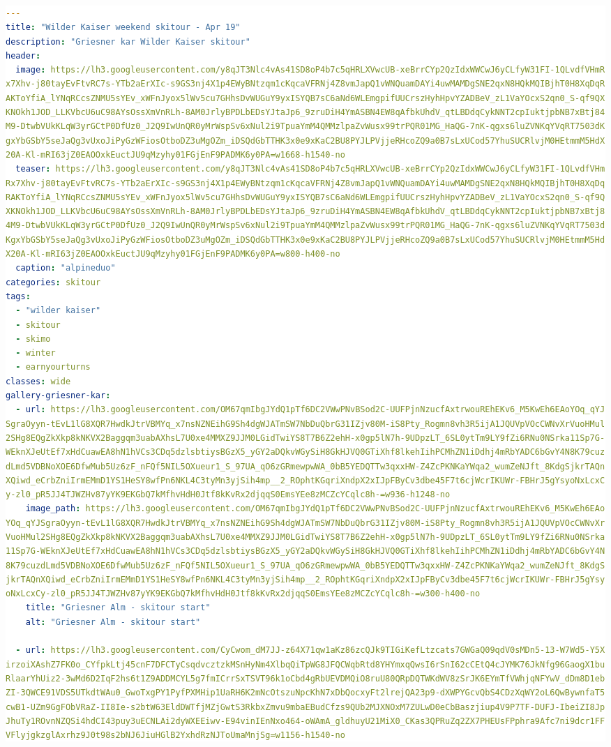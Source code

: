 ```yaml
---
title: "Wilder Kaiser weekend skitour - Apr 19"
description: "Griesner kar Wilder Kaiser skitour"
header:
  image: https://lh3.googleusercontent.com/y8qJT3Nlc4vAs41SD8oP4b7c5qHRLXVwcUB-xeBrrCYp2QzIdxWWCwJ6yCLfyW31FI-1QLvdfVHmRx7Xhv-j80tayEvFtvRC7s-YTb2aErXIc-s9GS3nj4X1p4EWyBNtzqm1cKqcaVFRNj4Z8vmJapQ1vWNQuamDAYi4uwMAMDgSNE2qxN8HQkMQIBjhT0H8XqDqRAKToYfiA_lYNqRCcsZNMU5sYEv_xWFnJyox5lWv5cu7GHhsDvWUGuY9yxISYQB7sC6aNd6WLEmgpifUUCrszHyhHpvYZADBeV_zL1VaYOcxS2qn0_S-qf9QXKNOkh1JOD_LLKVbcU6uC98AYsOssXmVnRLh-8AM0JrlyBPDLbEDsYJtaJp6_9zruDiH4YmASBN4EW8qAfbkUhdV_qtLBDdqCykNNT2cpIuktjpbNB7xBtj84M9-DtwbVUkKLqW3yrGCtP0DfUz0_J2Q9IwUnQR0yMrWspSv6xNul2i9TpuaYmM4QMMzlpaZvWusx99trPQR01MG_HaQG-7nK-qgxs6luZVNKqYVqRT7503dKgxYbGSbY5seJaQg3vUxoJiPyGzWFiosOtboDZ3uMgOZm_iDSQdGbTTHK3x0e9xKaC2BU8PYJLPVjjeRHcoZQ9a0B7sLxUCod57YhuSUCRlvjM0HEtmmM5HdX20A-Kl-mRI63jZ0EAOOxkEuctJU9qMzyhy01FGjEnF9PADMK6y0PA=w1668-h1540-no
  teaser: https://lh3.googleusercontent.com/y8qJT3Nlc4vAs41SD8oP4b7c5qHRLXVwcUB-xeBrrCYp2QzIdxWWCwJ6yCLfyW31FI-1QLvdfVHmRx7Xhv-j80tayEvFtvRC7s-YTb2aErXIc-s9GS3nj4X1p4EWyBNtzqm1cKqcaVFRNj4Z8vmJapQ1vWNQuamDAYi4uwMAMDgSNE2qxN8HQkMQIBjhT0H8XqDqRAKToYfiA_lYNqRCcsZNMU5sYEv_xWFnJyox5lWv5cu7GHhsDvWUGuY9yxISYQB7sC6aNd6WLEmgpifUUCrszHyhHpvYZADBeV_zL1VaYOcxS2qn0_S-qf9QXKNOkh1JOD_LLKVbcU6uC98AYsOssXmVnRLh-8AM0JrlyBPDLbEDsYJtaJp6_9zruDiH4YmASBN4EW8qAfbkUhdV_qtLBDdqCykNNT2cpIuktjpbNB7xBtj84M9-DtwbVUkKLqW3yrGCtP0DfUz0_J2Q9IwUnQR0yMrWspSv6xNul2i9TpuaYmM4QMMzlpaZvWusx99trPQR01MG_HaQG-7nK-qgxs6luZVNKqYVqRT7503dKgxYbGSbY5seJaQg3vUxoJiPyGzWFiosOtboDZ3uMgOZm_iDSQdGbTTHK3x0e9xKaC2BU8PYJLPVjjeRHcoZQ9a0B7sLxUCod57YhuSUCRlvjM0HEtmmM5HdX20A-Kl-mRI63jZ0EAOOxkEuctJU9qMzyhy01FGjEnF9PADMK6y0PA=w800-h400-no
  caption: "alpineduo"
categories: skitour
tags:
  - "wilder kaiser"
  - skitour
  - skimo
  - winter
  - earnyourturns
classes: wide
gallery-griesner-kar:
  - url: https://lh3.googleusercontent.com/OM67qmIbgJYdQ1pTf6DC2VWwPNvBSod2C-UUFPjnNzucfAxtrwouREhEKv6_M5KwEh6EAoYOq_qYJSgraOyyn-tEvL1lG8XQR7HwdkJtrVBMYq_x7nsNZNEihG9Sh4dgWJATmSW7NbDuQbrG31IZjv80M-iS8Pty_Rogmn8vh3R5ijA1JQUVpVOcCWNvXrVuoHMul2SHg8EQgZkXkp8kNKVX2Baggqm3uabAXhsL7U0xe4MMXZ9JJM0LGidTwiYS8T7B6Z2ehH-x0gp5lN7h-9UDpzLT_6SL0ytTm9LY9fZi6RNu0NSrka11Sp7G-WEknXJeUtEf7xHdCuawEA8hN1hVCs3CDq5dzlsbtiysBGzX5_yGY2aDQkvWGySiH8GkHJVQ0GTiXhf8lkehIihPCMhZN1iDdhj4mRbYADC6bGvY4N8K79cuzdLmd5VDBNoXOE6DfwMub5Uz6zF_nFQf5NIL5OXueur1_S_97UA_qO6zGRmewpwWA_0bB5YEDQTTw3qxxHW-Z4ZcPKNKaYWqa2_wumZeNJft_8KdgSjkrTAQnXQiwd_eCrbZniIrmEMmD1YS1HeSY8wfPn6NKL4C3tyMn3yjSih4mp__2_ROphtKGqriXndpX2xIJpFByCv3dbe45F7t6cjWcrIKUWr-FBHrJ5gYsyoNxLcxCy-zl0_pR5JJ4TJWZHv87yYK9EKGbQ7kMfhvHdH0Jtf8kKvRx2djqqS0EmsYEe8zMCZcYCqlc8h-=w936-h1248-no
    image_path: https://lh3.googleusercontent.com/OM67qmIbgJYdQ1pTf6DC2VWwPNvBSod2C-UUFPjnNzucfAxtrwouREhEKv6_M5KwEh6EAoYOq_qYJSgraOyyn-tEvL1lG8XQR7HwdkJtrVBMYq_x7nsNZNEihG9Sh4dgWJATmSW7NbDuQbrG31IZjv80M-iS8Pty_Rogmn8vh3R5ijA1JQUVpVOcCWNvXrVuoHMul2SHg8EQgZkXkp8kNKVX2Baggqm3uabAXhsL7U0xe4MMXZ9JJM0LGidTwiYS8T7B6Z2ehH-x0gp5lN7h-9UDpzLT_6SL0ytTm9LY9fZi6RNu0NSrka11Sp7G-WEknXJeUtEf7xHdCuawEA8hN1hVCs3CDq5dzlsbtiysBGzX5_yGY2aDQkvWGySiH8GkHJVQ0GTiXhf8lkehIihPCMhZN1iDdhj4mRbYADC6bGvY4N8K79cuzdLmd5VDBNoXOE6DfwMub5Uz6zF_nFQf5NIL5OXueur1_S_97UA_qO6zGRmewpwWA_0bB5YEDQTTw3qxxHW-Z4ZcPKNKaYWqa2_wumZeNJft_8KdgSjkrTAQnXQiwd_eCrbZniIrmEMmD1YS1HeSY8wfPn6NKL4C3tyMn3yjSih4mp__2_ROphtKGqriXndpX2xIJpFByCv3dbe45F7t6cjWcrIKUWr-FBHrJ5gYsyoNxLcxCy-zl0_pR5JJ4TJWZHv87yYK9EKGbQ7kMfhvHdH0Jtf8kKvRx2djqqS0EmsYEe8zMCZcYCqlc8h-=w300-h400-no
    title: "Griesner Alm - skitour start"
    alt: "Griesner Alm - skitour start"

  - url: https://lh3.googleusercontent.com/CyCwom_dM7JJ-z64X71qw1aKz86zcQJk9TIGiKefLtzcats7GWGaQ09qdV0sMDn5-13-W7Wd5-Y5XirzoiXAshZ7FK0o_CYfpkLtj45cnF7DFCTyCsqdvcztzkMSnHyNm4XlbqQiTpWG8JFQCWqbRtd8YHYmxqQwsI6rSnI62cCEtQ4cJYMK76JkNfg96GaogX1buRlaarYhUiz2-3wMd6D2IqF2hs6t1Z9ADDMCYL5g7fmICrrSxTSVT96k1oCbd4gRbUEVDMQiO8ruU80QRpDQTWKdWV8zSrJK6EYmTfVWhjqNFYwV_dDm8D1ebZI-3QWCE91VDS5UTkdtWAu0_GwoTxgPY1PyfPXMHip1UaRH6K2mNcOtszuNpcKhN7xDbQocxyFt2lrejQA23p9-dXWPYGcvQbS4CDzXqWY2oL6QwBywnfaT5cwB1-UZm9GgFObVRaZ-II8Ie-s2btW63EldDWTfjMZjGwtS3RkbxZmvu9mbaEBudCfzs9QUb2MJXNOxM7ZULwD0eCbBaszjiup4V9P7TF-DUFJ-IbeiZI8JpJhuTy1ROvnNZQSi4hdCI43puy3uECNLAi2dyWXEEiwv-E94vinIEnNxo464-oWAmA_gldhuyU21MiX0_CKas3QPRuZq2ZX7PHEUsFPphra9Afc7ni9dcr1FFVFlyjgkzglAxrhz9J0t98s2bNJ6JiuHGlB2YxhdRzNJToUmaMnjSg=w1156-h1540-no
```